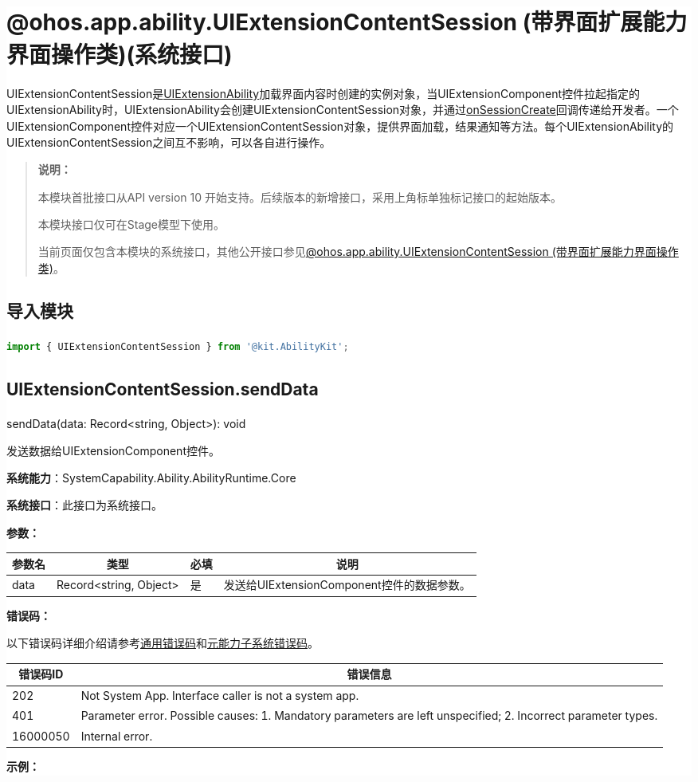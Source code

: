 # @ohos.app.ability.UIExtensionContentSession (带界面扩展能力界面操作类)(系统接口)

UIExtensionContentSession是[UIExtensionAbility](js-apis-app-ability-uiExtensionAbility.md)加载界面内容时创建的实例对象，当UIExtensionComponent控件拉起指定的UIExtensionAbility时，UIExtensionAbility会创建UIExtensionContentSession对象，并通过[onSessionCreate](js-apis-app-ability-uiExtensionAbility.md#uiextensionabilityonsessioncreate)回调传递给开发者。一个UIExtensionComponent控件对应一个UIExtensionContentSession对象，提供界面加载，结果通知等方法。每个UIExtensionAbility的UIExtensionContentSession之间互不影响，可以各自进行操作。

> **说明：**
>
> 本模块首批接口从API version 10 开始支持。后续版本的新增接口，采用上角标单独标记接口的起始版本。
>
> 本模块接口仅可在Stage模型下使用。
>
> 当前页面仅包含本模块的系统接口，其他公开接口参见[@ohos.app.ability.UIExtensionContentSession (带界面扩展能力界面操作类)](js-apis-app-ability-uiExtensionContentSession.md)。

## 导入模块

```ts
import { UIExtensionContentSession } from '@kit.AbilityKit';
```

## UIExtensionContentSession.sendData

sendData(data: Record\<string, Object>): void

发送数据给UIExtensionComponent控件。

**系统能力**：SystemCapability.Ability.AbilityRuntime.Core

**系统接口**：此接口为系统接口。

**参数：**

| 参数名 | 类型 | 必填 | 说明 |
| -------- | -------- | -------- | -------- |
| data | Record\<string,&nbsp;Object> | 是 | 发送给UIExtensionComponent控件的数据参数。 |

**错误码：**

以下错误码详细介绍请参考[通用错误码](../errorcode-universal.md)和[元能力子系统错误码](errorcode-ability.md)。

| 错误码ID | 错误信息 |
| ------- | -------------------------------- |
| 202      | Not System App. Interface caller is not a system app. |
| 401      | Parameter error. Possible causes: 1. Mandatory parameters are left unspecified; 2. Incorrect parameter types. |
| 16000050 | Internal error. |

**示例：**
